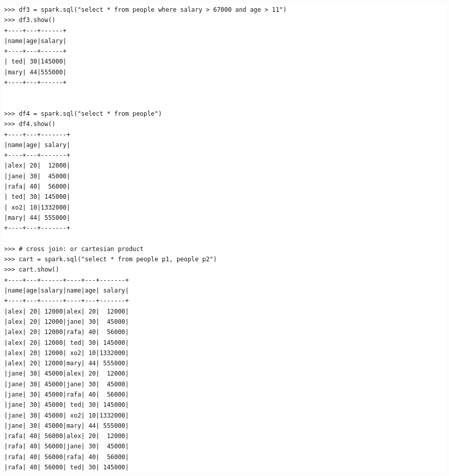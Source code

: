	>>> df3 = spark.sql("select * from people where salary > 67000 and age > 11")
	>>> df3.show()
	+----+---+------+
	|name|age|salary|
	+----+---+------+
	| ted| 30|145000|
	|mary| 44|555000|
	+----+---+------+
	
	
	>>> df4 = spark.sql("select * from people")
	>>> df4.show()
	+----+---+-------+
	|name|age| salary|
	+----+---+-------+
	|alex| 20|  12000|
	|jane| 30|  45000|
	|rafa| 40|  56000|
	| ted| 30| 145000|
	| xo2| 10|1332000|
	|mary| 44| 555000|
	+----+---+-------+
	
	>>> # cross join: or cartesian product
	>>> cart = spark.sql("select * from people p1, people p2")
	>>> cart.show()
	+----+---+------+----+---+-------+
	|name|age|salary|name|age| salary|
	+----+---+------+----+---+-------+
	|alex| 20| 12000|alex| 20|  12000|
	|alex| 20| 12000|jane| 30|  45000|
	|alex| 20| 12000|rafa| 40|  56000|
	|alex| 20| 12000| ted| 30| 145000|
	|alex| 20| 12000| xo2| 10|1332000|
	|alex| 20| 12000|mary| 44| 555000|
	|jane| 30| 45000|alex| 20|  12000|
	|jane| 30| 45000|jane| 30|  45000|
	|jane| 30| 45000|rafa| 40|  56000|
	|jane| 30| 45000| ted| 30| 145000|
	|jane| 30| 45000| xo2| 10|1332000|
	|jane| 30| 45000|mary| 44| 555000|
	|rafa| 40| 56000|alex| 20|  12000|
	|rafa| 40| 56000|jane| 30|  45000|
	|rafa| 40| 56000|rafa| 40|  56000|
	|rafa| 40| 56000| ted| 30| 145000|